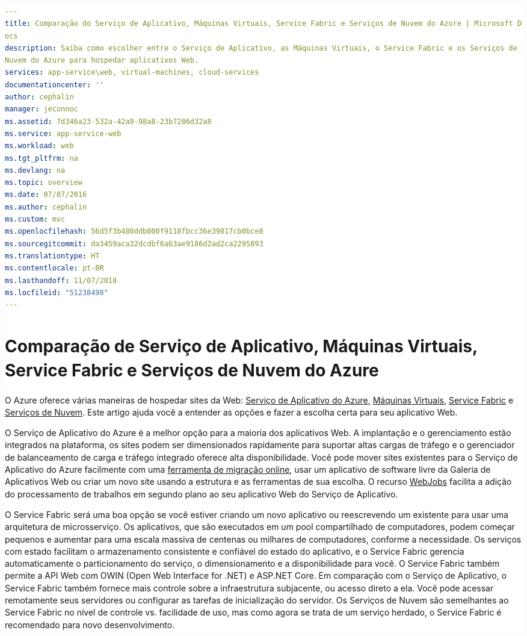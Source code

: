 ```yaml
---
title: Comparação do Serviço de Aplicativo, Máquinas Virtuais, Service Fabric e Serviços de Nuvem do Azure | Microsoft Docs
description: Saiba como escolher entre o Serviço de Aplicativo, as Máquinas Virtuais, o Service Fabric e os Serviços de Nuvem do Azure para hospedar aplicativos Web.
services: app-service\web, virtual-machines, cloud-services
documentationcenter: ''
author: cephalin
manager: jeconnoc
ms.assetid: 7d346a23-532a-42a9-98a8-23b7286d32a8
ms.service: app-service-web
ms.workload: web
ms.tgt_pltfrm: na
ms.devlang: na
ms.topic: overview
ms.date: 07/07/2016
ms.author: cephalin
ms.custom: mvc
ms.openlocfilehash: 56d5f3b480ddb000f9118fbcc36e39817cb0bce8
ms.sourcegitcommit: da3459aca32dcdbf6a63ae9186d2ad2ca2295893
ms.translationtype: HT
ms.contentlocale: pt-BR
ms.lasthandoff: 11/07/2018
ms.locfileid: "51238498"
---
```

# <a name="azure-app-service-virtual-machines-service-fabric-and-cloud-services-comparison"></a>Comparação de Serviço de Aplicativo, Máquinas Virtuais, Service Fabric e Serviços de Nuvem do Azure

O Azure oferece várias maneiras de hospedar sites da Web: [Serviço de Aplicativo do Azure][Azure App Service], [Máquinas Virtuais][Virtual Machines], [Service Fabric][Service Fabric] e [Serviços de Nuvem][Cloud Services]. Este artigo ajuda você a entender as opções e fazer a escolha certa para seu aplicativo Web.

O Serviço de Aplicativo do Azure é a melhor opção para a maioria dos aplicativos Web. A implantação e o gerenciamento estão integrados na plataforma, os sites podem ser dimensionados rapidamente para suportar altas cargas de tráfego e o gerenciador de balanceamento de carga e tráfego integrado oferece alta disponibilidade. Você pode mover sites existentes para o Serviço de Aplicativo do Azure facilmente com uma [ferramenta de migração online][migrate-tool], usar um aplicativo de software livre da Galeria de Aplicativos Web ou criar um novo site usando a estrutura e as ferramentas de sua escolha. O recurso [WebJobs][WebJobs] facilita a adição do processamento de trabalhos em segundo plano ao seu aplicativo Web do Serviço de Aplicativo.

O Service Fabric será uma boa opção se você estiver criando um novo aplicativo ou reescrevendo um existente para usar uma arquitetura de microsserviço. Os aplicativos, que são executados em um pool compartilhado de computadores, podem começar pequenos e aumentar para uma escala massiva de centenas ou milhares de computadores, conforme a necessidade. Os serviços com estado facilitam o armazenamento consistente e confiável do estado do aplicativo, e o Service Fabric gerencia automaticamente o particionamento do serviço, o dimensionamento e a disponibilidade para você.  O Service Fabric também permite a API Web com OWIN (Open Web Interface for .NET) e ASP.NET Core.  Em comparação com o Serviço de Aplicativo, o Service Fabric também fornece mais controle sobre a infraestrutura subjacente, ou acesso direto a ela. Você pode acessar remotamente seus servidores ou configurar as tarefas de inicialização do servidor. Os Serviços de Nuvem são semelhantes ao Service Fabric no nível de controle vs. facilidade de uso, mas como agora se trata de um serviço herdado, o Service Fabric é recomendado para novo desenvolvimento.


[Azure App Service]: /azure/app-service/
[Cloud Services]: /azure/cloud-services/
[Virtual Machines]: /azure/virtual-machines/
[Service Fabric]: /azure/service-fabric/
[WebJobs]: http://go.microsoft.com/fwlink/?linkid=390226&clcid=0x409
[Configuring an SSL certificate for an Azure Website]: app-service-web-tutorial-custom-ssl.md
[azurestore]: https://azuremarketplace.microsoft.com/en-us/marketplace/apps
[scripting]: https://azure.microsoft.com/documentation/scripts/?services=web-sites
[dotnet]: https://azure.microsoft.com/develop/net/
[nodejs]: https://azure.microsoft.com/develop/nodejs/
[PHP]: https://azure.microsoft.com/develop/php/
[Python]: https://azure.microsoft.com/develop/python/
[servicebus]: /azure/service-bus/
[sqldatabase]: /azure/sql-database/
[Storage]: /azure/storage/
[ChoicesDiagram]: ./media/choose-web-site-cloud-service-vm/Websites_CloudServices_VMs_3.png
[migrate-tool]: https://www.movemetothecloud.net/